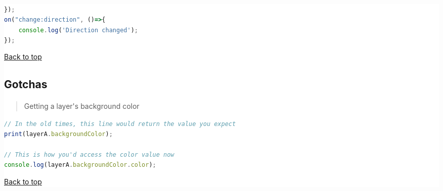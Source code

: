 ```javascript
});
on("change:direction", ()=>{
	console.log('Direction changed');
});
```

[Back to top](#notes-and-snippets)

## Gotchas

> Getting a layer's background color

```javascript
// In the old times, this line would return the value you expect
print(layerA.backgroundColor);

// This is how you'd access the color value now
console.log(layerA.backgroundColor.color);
```

[Back to top](#notes-and-snippets)
